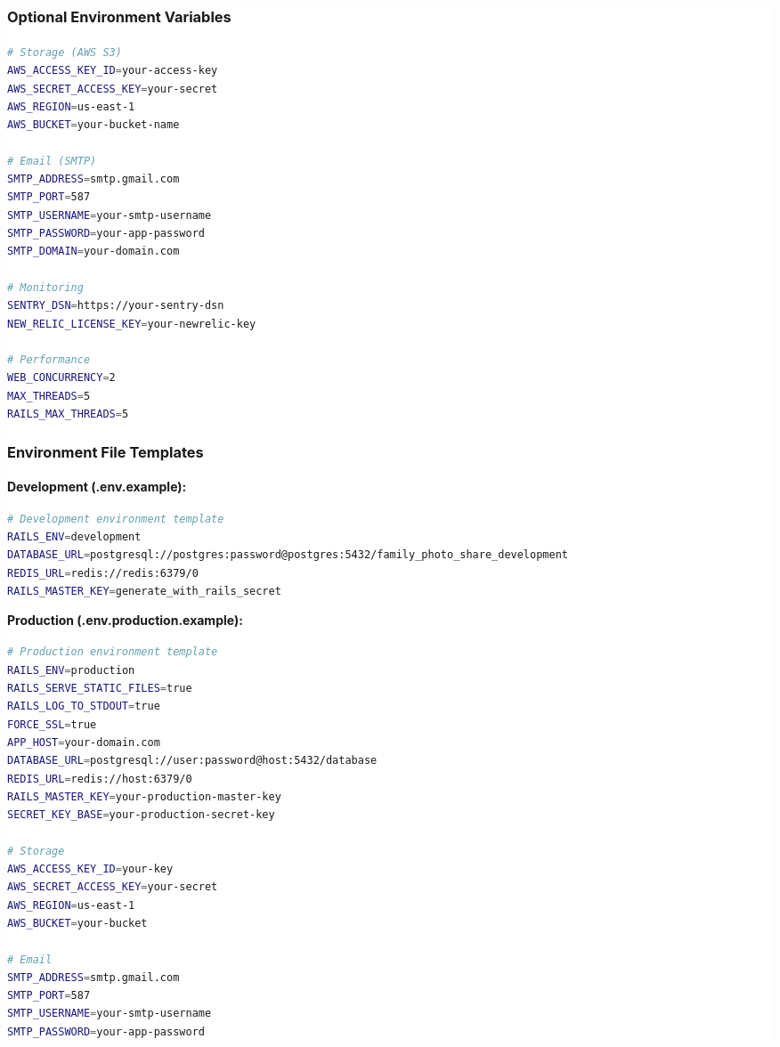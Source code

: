 ### Optional Environment Variables

```bash
# Storage (AWS S3)
AWS_ACCESS_KEY_ID=your-access-key
AWS_SECRET_ACCESS_KEY=your-secret
AWS_REGION=us-east-1
AWS_BUCKET=your-bucket-name

# Email (SMTP)
SMTP_ADDRESS=smtp.gmail.com
SMTP_PORT=587
SMTP_USERNAME=your-smtp-username
SMTP_PASSWORD=your-app-password
SMTP_DOMAIN=your-domain.com

# Monitoring
SENTRY_DSN=https://your-sentry-dsn
NEW_RELIC_LICENSE_KEY=your-newrelic-key

# Performance
WEB_CONCURRENCY=2
MAX_THREADS=5
RAILS_MAX_THREADS=5
```

### Environment File Templates

**Development (.env.example):**
```bash
# Development environment template
RAILS_ENV=development
DATABASE_URL=postgresql://postgres:password@postgres:5432/family_photo_share_development
REDIS_URL=redis://redis:6379/0
RAILS_MASTER_KEY=generate_with_rails_secret
```

**Production (.env.production.example):**
```bash
# Production environment template
RAILS_ENV=production
RAILS_SERVE_STATIC_FILES=true
RAILS_LOG_TO_STDOUT=true
FORCE_SSL=true
APP_HOST=your-domain.com
DATABASE_URL=postgresql://user:password@host:5432/database
REDIS_URL=redis://host:6379/0
RAILS_MASTER_KEY=your-production-master-key
SECRET_KEY_BASE=your-production-secret-key

# Storage
AWS_ACCESS_KEY_ID=your-key
AWS_SECRET_ACCESS_KEY=your-secret
AWS_REGION=us-east-1
AWS_BUCKET=your-bucket

# Email
SMTP_ADDRESS=smtp.gmail.com
SMTP_PORT=587
SMTP_USERNAME=your-smtp-username
SMTP_PASSWORD=your-app-password
```
